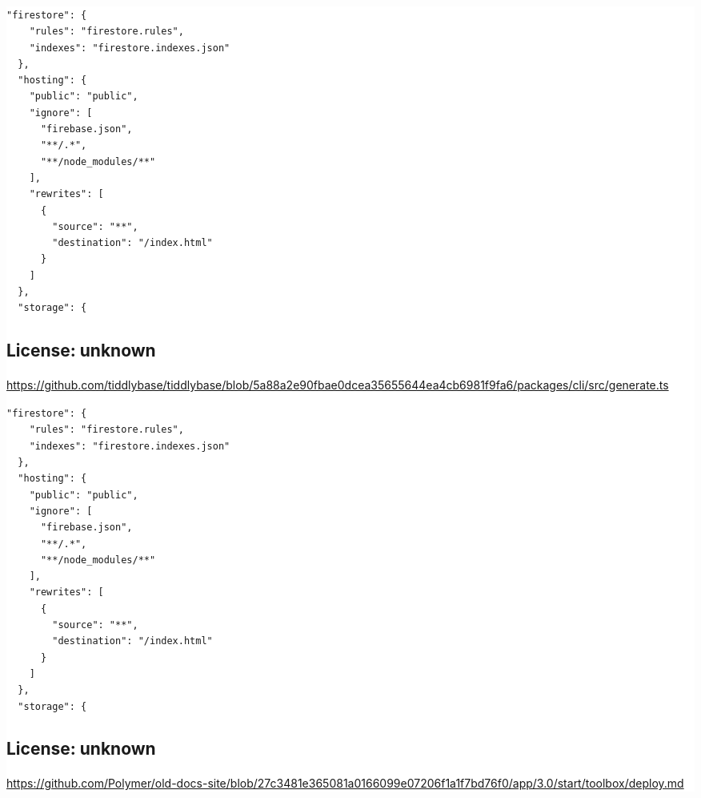 ```
"firestore": {
    "rules": "firestore.rules",
    "indexes": "firestore.indexes.json"
  },
  "hosting": {
    "public": "public",
    "ignore": [
      "firebase.json",
      "**/.*",
      "**/node_modules/**"
    ],
    "rewrites": [
      {
        "source": "**",
        "destination": "/index.html"
      }
    ]
  },
  "storage": {
```


## License: unknown
https://github.com/tiddlybase/tiddlybase/blob/5a88a2e90fbae0dcea35655644ea4cb6981f9fa6/packages/cli/src/generate.ts

```
"firestore": {
    "rules": "firestore.rules",
    "indexes": "firestore.indexes.json"
  },
  "hosting": {
    "public": "public",
    "ignore": [
      "firebase.json",
      "**/.*",
      "**/node_modules/**"
    ],
    "rewrites": [
      {
        "source": "**",
        "destination": "/index.html"
      }
    ]
  },
  "storage": {
```


## License: unknown
https://github.com/Polymer/old-docs-site/blob/27c3481e365081a0166099e07206f1a1f7bd76f0/app/3.0/start/toolbox/deploy.md
